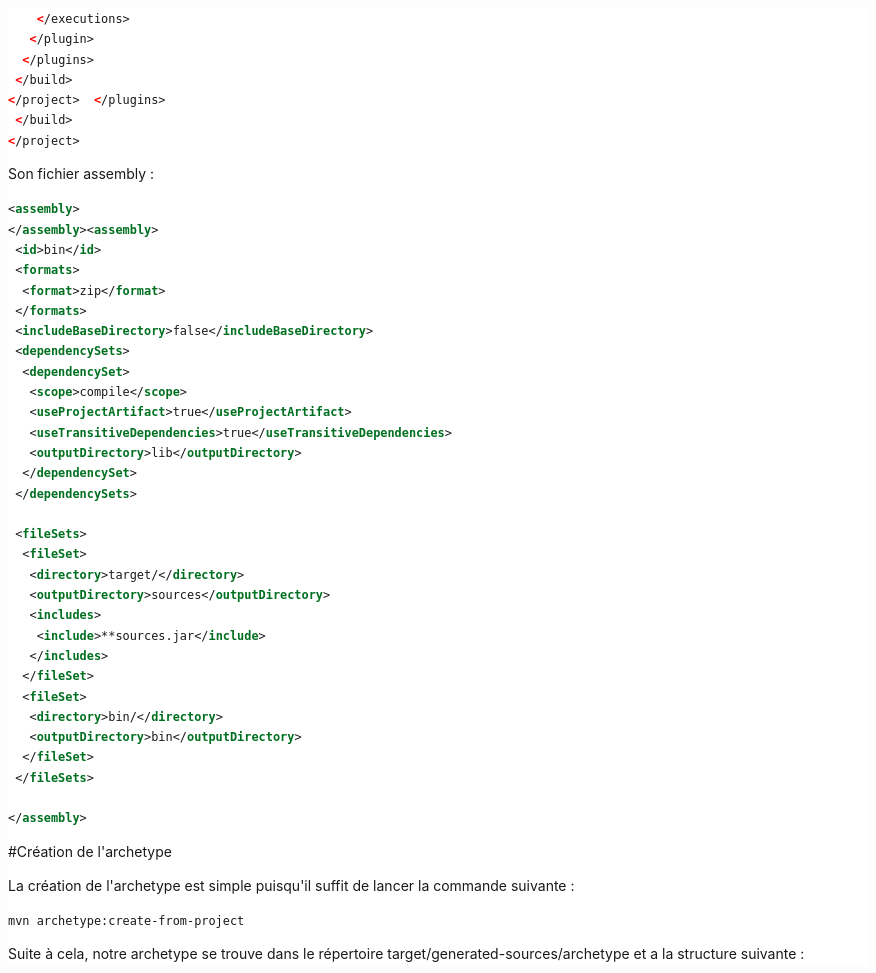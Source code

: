 ```xml
    </executions>
   </plugin>
  </plugins>
 </build>
</project>  </plugins>
 </build>
</project>
```

Son fichier assembly :
```xml
<assembly>
</assembly><assembly>
 <id>bin</id>
 <formats>
  <format>zip</format>
 </formats>
 <includeBaseDirectory>false</includeBaseDirectory>
 <dependencySets>
  <dependencySet>
   <scope>compile</scope>
   <useProjectArtifact>true</useProjectArtifact>
   <useTransitiveDependencies>true</useTransitiveDependencies>
   <outputDirectory>lib</outputDirectory>
  </dependencySet>
 </dependencySets>
 
 <fileSets>
  <fileSet>
   <directory>target/</directory>
   <outputDirectory>sources</outputDirectory>
   <includes>
    <include>**sources.jar</include>
   </includes>
  </fileSet>
  <fileSet>
   <directory>bin/</directory>
   <outputDirectory>bin</outputDirectory>
  </fileSet>
 </fileSets>
 
</assembly>
```

#Création de l'archetype

La création de l'archetype est simple puisqu'il suffit de lancer la commande suivante :
```bash
mvn archetype:create-from-project
```

Suite à cela, notre archetype se trouve dans le répertoire target/generated-sources/archetype et a la structure suivante :

